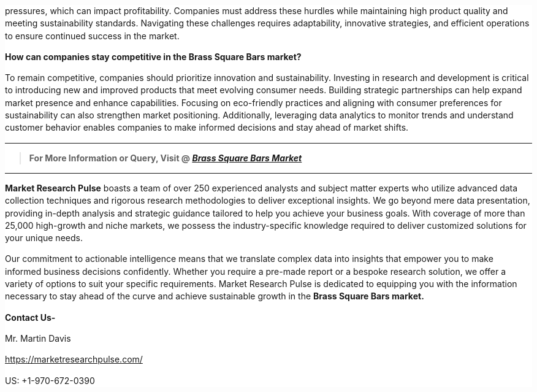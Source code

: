 pressures, which can impact profitability. Companies must address these hurdles while maintaining high product quality and meeting sustainability standards. Navigating these challenges requires adaptability, innovative strategies, and efficient operations to ensure continued success in the market.</p><p><strong>How can companies stay competitive in the Brass Square Bars market?</strong></p><p>To remain competitive, companies should prioritize innovation and sustainability. Investing in research and development is critical to introducing new and improved products that meet evolving consumer needs. Building strategic partnerships can help expand market presence and enhance capabilities. Focusing on eco-friendly practices and aligning with consumer preferences for sustainability can also strengthen market positioning. Additionally, leveraging data analytics to monitor trends and understand customer behavior enables companies to make informed decisions and stay ahead of market shifts.</p><hr /><blockquote><p><strong>For More Information or Query, Visit @&nbsp;<em><a href="https://marketresearchpulse.com/report/113735/brass-square-bars-market?utm_source=Linkedin&utm_medium=021">Brass Square Bars Market</a></em></strong></p></blockquote><hr /><p><strong>Market Research Pulse</strong> boasts a team of over 250 experienced analysts and subject matter experts who utilize advanced data collection techniques and rigorous research methodologies to deliver exceptional insights. We go beyond mere data presentation, providing in-depth analysis and strategic guidance tailored to help you achieve your business goals. With coverage of more than 25,000 high-growth and niche markets, we possess the industry-specific knowledge required to deliver customized solutions for your unique needs.</p><p>Our commitment to actionable intelligence means that we translate complex data into insights that empower you to make informed business decisions confidently. Whether you require a pre-made report or a bespoke research solution, we offer a variety of options to suit your specific requirements. Market Research Pulse is dedicated to equipping you with the information necessary to stay ahead of the curve and achieve sustainable growth in the <strong>Brass Square Bars market.</strong></p><p><strong>Contact Us-</strong></p><p>Mr. Martin Davis</p><p>https://marketresearchpulse.com/</p><p>US: +1-970-672-0390</p>
